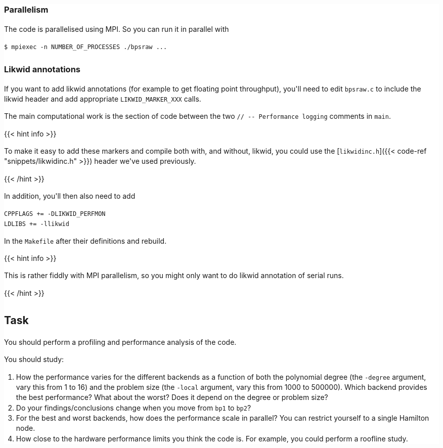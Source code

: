 ### Parallelism

The code is parallelised using MPI. So you can run it in parallel with

```
$ mpiexec -n NUMBER_OF_PROCESSES ./bpsraw ...
```

### Likwid annotations

If you want to add likwid annotations (for example to get floating
point throughput), you'll need to edit `bpsraw.c` to include the
likwid header and add appropriate `LIKWID_MARKER_XXX` calls.

The main computational work is the section of code between the two `//
-- Performance logging` comments in `main`.

{{< hint info >}}

To make it easy to add these markers and compile both with, and
without, likwid, you could use the [`likwidinc.h`]({{< code-ref
"snippets/likwidinc.h" >}}) header we've used previously.

{{< /hint >}}

In addition, you'll then also need to add

```
CPPFLAGS += -DLIKWID_PERFMON
LDLIBS += -llikwid
```

In the `Makefile` after their definitions and rebuild.

{{< hint info >}}

This is rather fiddly with MPI parallelism, so you might only want to
do likwid annotation of serial runs.

{{< /hint >}}

## Task

You should perform a profiling and performance analysis of the code.

You should study:

1. How the performance varies for the different backends as a function
   of both the polynomial degree (the `-degree` argument, vary this
   from 1 to 16) and the problem size (the `-local` argument, vary
   this from 1000 to 500000). Which backend provides the best
   performance? What about the worst? Does it depend on the degree or
   problem size?
1. Do your findings/conclusions change when you move from `bp1` to
   `bp2`?
1. For the best and worst backends, how does the performance scale in
   parallel? You can restrict yourself to a single Hamilton node.
1. How close to the hardware performance limits you think the code is.
   For example, you could perform a roofline study.
